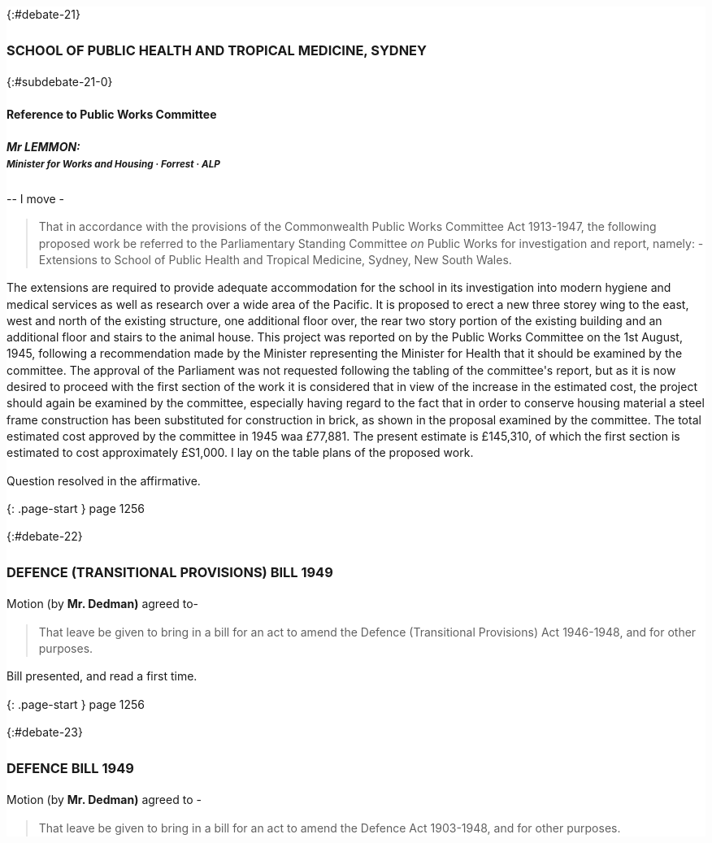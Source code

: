 {:#debate-21}
### SCHOOL OF PUBLIC HEALTH AND TROPICAL MEDICINE, SYDNEY

{:#subdebate-21-0}
#### Reference to Public Works Committee

##### Mr LEMMON:<br><small class="text-muted">Minister for Works and Housing &middot; Forrest &middot; ALP</small>

-- I move - 

  >That in accordance with the provisions of the Commonwealth Public Works Committee Act 1913-1947,  the  following proposed work be referred to the Parliamentary Standing Committee  *on*  Public Works for investigation and report, namely: - Extensions to School of Public Health and Tropical Medicine, Sydney, New South Wales. 

The extensions are required to provide adequate accommodation for the school in its investigation into modern hygiene and medical services as well as research over a wide area of the Pacific. It is proposed to erect a new three storey wing to the east, west and north of the existing structure, one additional floor over, the rear two story portion of the existing building and an additional floor and stairs to the animal house. This project was reported on by the Public Works Committee on the 1st August, 1945, following a recommendation made by the Minister representing the Minister for Health that it should be examined by the committee. The approval of the Parliament was not requested following the tabling of the committee's report, but as it is now desired to proceed with the first section of the work it is considered that in view of the increase in the estimated cost, the project should again be examined by the committee, especially having regard to the fact that in order to conserve housing material a steel frame construction has been substituted for construction in brick, as shown in the proposal examined by the committee. The total estimated cost approved by the committee in 1945 waa £77,881. The present estimate is £145,310, of which the first section is estimated to cost approximately £S1,000. I lay on the table plans of the proposed work. 

Question resolved in the affirmative. 

{: .page-start }
page 1256

{:#debate-22}
### DEFENCE (TRANSITIONAL PROVISIONS) BILL 1949

Motion (by  **Mr. Dedman)**  agreed to- 

  >That leave be given to bring in a bill for an act to amend the Defence (Transitional Provisions) Act 1946-1948, and for other purposes. 

Bill presented, and read a first time. 

{: .page-start }
page 1256

{:#debate-23}
### DEFENCE BILL 1949

Motion (by  **Mr. Dedman)**  agreed to - 

  >That leave be given to bring in a bill for an act to amend the Defence Act 1903-1948, and for other purposes. 
